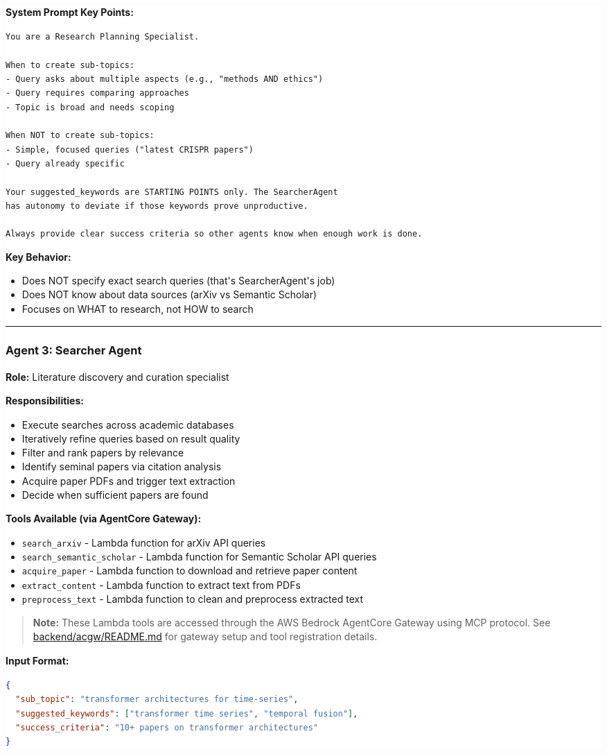**System Prompt Key Points:**

```
You are a Research Planning Specialist.

When to create sub-topics:
- Query asks about multiple aspects (e.g., "methods AND ethics")
- Query requires comparing approaches
- Topic is broad and needs scoping

When NOT to create sub-topics:
- Simple, focused queries ("latest CRISPR papers")
- Query already specific

Your suggested_keywords are STARTING POINTS only. The SearcherAgent
has autonomy to deviate if those keywords prove unproductive.

Always provide clear success criteria so other agents know when enough work is done.
```

**Key Behavior:**

- Does NOT specify exact search queries (that's SearcherAgent's job)
- Does NOT know about data sources (arXiv vs Semantic Scholar)
- Focuses on WHAT to research, not HOW to search

---

### Agent 3: Searcher Agent

**Role:** Literature discovery and curation specialist

**Responsibilities:**

- Execute searches across academic databases
- Iteratively refine queries based on result quality
- Filter and rank papers by relevance
- Identify seminal papers via citation analysis
- Acquire paper PDFs and trigger text extraction
- Decide when sufficient papers are found

**Tools Available (via AgentCore Gateway):**

- `search_arxiv` - Lambda function for arXiv API queries
- `search_semantic_scholar` - Lambda function for Semantic Scholar API queries
- `acquire_paper` - Lambda function to download and retrieve paper content
- `extract_content` - Lambda function to extract text from PDFs
- `preprocess_text` - Lambda function to clean and preprocess extracted text

> **Note:** These Lambda tools are accessed through the AWS Bedrock AgentCore Gateway using MCP protocol. See [backend/acgw/README.md](../acgw/README.md) for gateway setup and tool registration details.

**Input Format:**

```json
{
  "sub_topic": "transformer architectures for time-series",
  "suggested_keywords": ["transformer time series", "temporal fusion"],
  "success_criteria": "10+ papers on transformer architectures"
}
```
